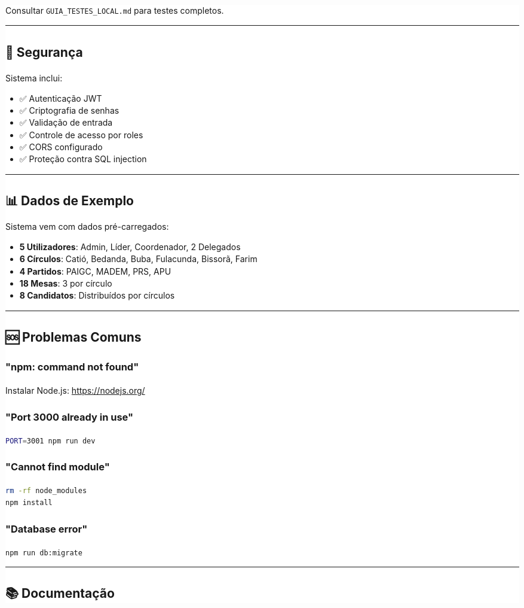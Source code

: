 Consultar `GUIA_TESTES_LOCAL.md` para testes completos.

---

## 🔐 Segurança

Sistema inclui:
- ✅ Autenticação JWT
- ✅ Criptografia de senhas
- ✅ Validação de entrada
- ✅ Controle de acesso por roles
- ✅ CORS configurado
- ✅ Proteção contra SQL injection

---

## 📊 Dados de Exemplo

Sistema vem com dados pré-carregados:

- **5 Utilizadores**: Admin, Líder, Coordenador, 2 Delegados
- **6 Círculos**: Catió, Bedanda, Buba, Fulacunda, Bissorã, Farim
- **4 Partidos**: PAIGC, MADEM, PRS, APU
- **18 Mesas**: 3 por círculo
- **8 Candidatos**: Distribuídos por círculos

---

## 🆘 Problemas Comuns

### "npm: command not found"
Instalar Node.js: https://nodejs.org/

### "Port 3000 already in use"
```bash
PORT=3001 npm run dev
```

### "Cannot find module"
```bash
rm -rf node_modules
npm install
```

### "Database error"
```bash
npm run db:migrate
```

---

## 📚 Documentação
